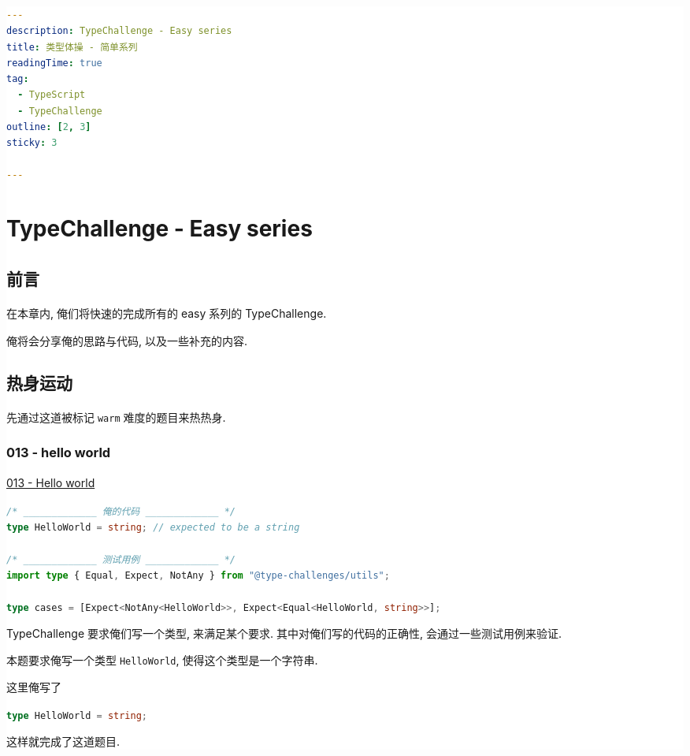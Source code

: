 ```yaml
---
description: TypeChallenge - Easy series
title: 类型体操 - 简单系列
readingTime: true
tag:
  - TypeScript
  - TypeChallenge
outline: [2, 3]
sticky: 3

---
```


# TypeChallenge - Easy series

## 前言

在本章内, 俺们将快速的完成所有的 easy 系列的 TypeChallenge.

俺将会分享俺的思路与代码, 以及一些补充的内容.



## 热身运动

先通过这道被标记 `warm` 难度的题目来热热身.

### 013 - hello world

[013 - Hello world](https://github.com/type-challenges/type-challenges/blob/main/questions/00013-warm-hello-world/README.md)

```ts
/* _____________ 俺的代码 _____________ */
type HelloWorld = string; // expected to be a string

/* _____________ 测试用例 _____________ */
import type { Equal, Expect, NotAny } from "@type-challenges/utils";

type cases = [Expect<NotAny<HelloWorld>>, Expect<Equal<HelloWorld, string>>];
```

TypeChallenge 要求俺们写一个类型, 来满足某个要求. 其中对俺们写的代码的正确性, 会通过一些测试用例来验证.

本题要求俺写一个类型 `HelloWorld`, 使得这个类型是一个字符串.

这里俺写了

```ts
type HelloWorld = string;
```

这样就完成了这道题目.

